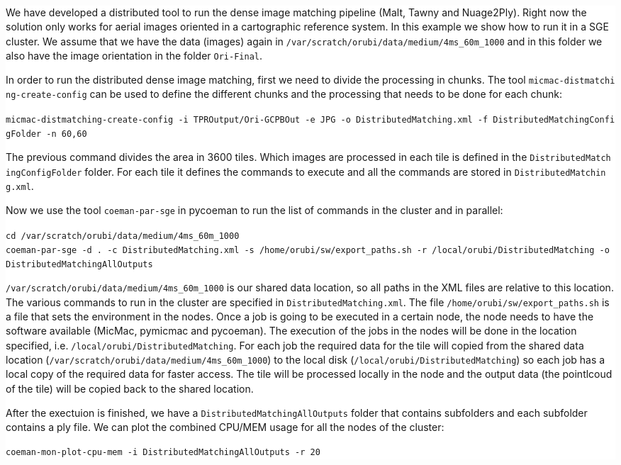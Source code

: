 We have developed a distributed tool to run the dense image matching pipeline (Malt, Tawny and Nuage2Ply). Right now the solution only works for aerial images oriented in a cartographic reference system. In this example we show how to run it in a SGE cluster. We assume that we have the data (images) again in `/var/scratch/orubi/data/medium/4ms_60m_1000` and in this folder we also have the image orientation in the folder `Ori-Final`.

In order to run the distributed dense image matching, first we need to divide the processing in chunks. The tool `micmac-distmatching-create-config` can be used to define the different chunks and the processing that needs to be done for each chunk:
```
micmac-distmatching-create-config -i TPROutput/Ori-GCPBOut -e JPG -o DistributedMatching.xml -f DistributedMatchingConfigFolder -n 60,60
```
The previous command divides the area in 3600 tiles. Which images are processed in each tile is defined in the `DistributedMatchingConfigFolder` folder. For each tile it defines the commands to execute and all the commands are stored in `DistributedMatching.xml`.

Now we use the tool `coeman-par-sge` in pycoeman to run the list of commands in the cluster and in parallel:
```
cd /var/scratch/orubi/data/medium/4ms_60m_1000
coeman-par-sge -d . -c DistributedMatching.xml -s /home/orubi/sw/export_paths.sh -r /local/orubi/DistributedMatching -o DistributedMatchingAllOutputs
```

`/var/scratch/orubi/data/medium/4ms_60m_1000` is our shared data location, so all paths in the XML files are relative to this location. The various commands to run in the cluster are specified in `DistributedMatching.xml`. The file `/home/orubi/sw/export_paths.sh` is a file that sets the environment in the nodes. Once a job is going to be executed in a certain node, the node needs to have the software available (MicMac, pymicmac and pycoeman). The execution of the jobs in the nodes will be done in the location specified, i.e. `/local/orubi/DistributedMatching`. For each job the required data for the tile will copied from the shared data location (`/var/scratch/orubi/data/medium/4ms_60m_1000`) to the local disk (`/local/orubi/DistributedMatching`) so each job has a local copy of the required data for faster access. The tile will be processed locally in the node and the output data (the pointlcoud of the tile) will be copied back to the shared location.

After the exectuion is finished, we have a `DistributedMatchingAllOutputs` folder that contains subfolders and each subfolder contains a ply file. We can plot the combined CPU/MEM usage for all the nodes of the cluster:
```
coeman-mon-plot-cpu-mem -i DistributedMatchingAllOutputs -r 20
```
